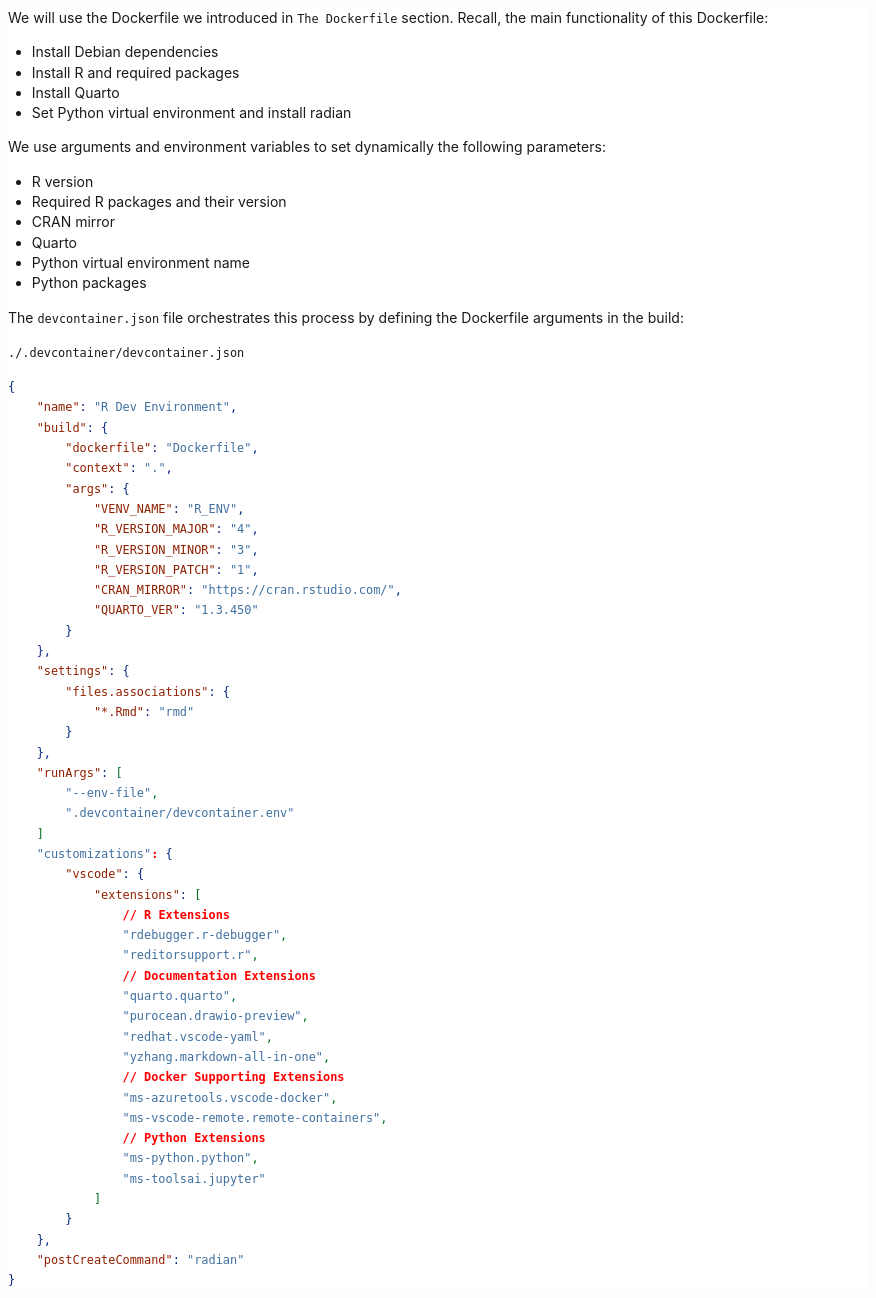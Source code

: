 We will use the Dockerfile we introduced in `The Dockerfile` section. Recall, the main functionality of this Dockerfile:
- Install Debian dependencies
- Install R and required packages
- Install Quarto
- Set Python virtual environment and install radian

We use arguments and environment variables to set dynamically the following parameters:
- R version
- Required R packages and their version
- CRAN mirror 
- Quarto
- Python virtual environment name
- Python packages


The `devcontainer.json` file orchestrates this process by defining the Dockerfile arguments in the build:

`./.devcontainer/devcontainer.json`
``` json
{
    "name": "R Dev Environment",
    "build": {
        "dockerfile": "Dockerfile",
        "context": ".",
        "args": {
            "VENV_NAME": "R_ENV",
            "R_VERSION_MAJOR": "4",
            "R_VERSION_MINOR": "3",
            "R_VERSION_PATCH": "1",
            "CRAN_MIRROR": "https://cran.rstudio.com/",
            "QUARTO_VER": "1.3.450"
        }
    },
    "settings": {
        "files.associations": {
            "*.Rmd": "rmd"
        }
    },
    "runArgs": [
        "--env-file",
        ".devcontainer/devcontainer.env"
    ]
    "customizations": {
        "vscode": {
            "extensions": [
                // R Extensions
                "rdebugger.r-debugger",
                "reditorsupport.r",
                // Documentation Extensions
                "quarto.quarto",
                "purocean.drawio-preview",
                "redhat.vscode-yaml",
                "yzhang.markdown-all-in-one",
                // Docker Supporting Extensions
                "ms-azuretools.vscode-docker",
                "ms-vscode-remote.remote-containers",
                // Python Extensions
                "ms-python.python",
                "ms-toolsai.jupyter"
            ]
        }
    },
    "postCreateCommand": "radian"
}
```